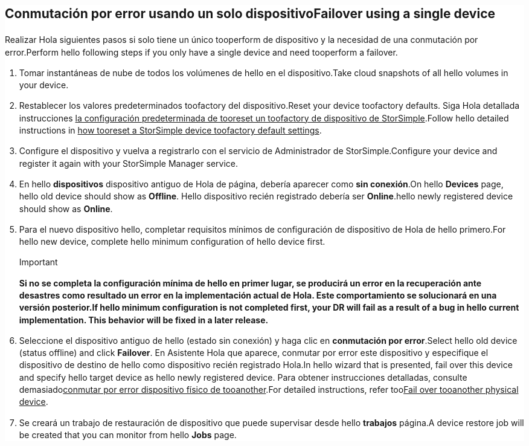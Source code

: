 ## <a name="failover-using-a-single-device"></a><span data-ttu-id="d5d75-196">Conmutación por error usando un solo dispositivo</span><span class="sxs-lookup"><span data-stu-id="d5d75-196">Failover using a single device</span></span>
<span data-ttu-id="d5d75-197">Realizar Hola siguientes pasos si solo tiene un único tooperform de dispositivo y la necesidad de una conmutación por error.</span><span class="sxs-lookup"><span data-stu-id="d5d75-197">Perform hello following steps if you only have a single device and need tooperform a failover.</span></span>

1. <span data-ttu-id="d5d75-198">Tomar instantáneas de nube de todos los volúmenes de hello en el dispositivo.</span><span class="sxs-lookup"><span data-stu-id="d5d75-198">Take cloud snapshots of all hello volumes in your device.</span></span>
2. <span data-ttu-id="d5d75-199">Restablecer los valores predeterminados toofactory del dispositivo.</span><span class="sxs-lookup"><span data-stu-id="d5d75-199">Reset your device toofactory defaults.</span></span> <span data-ttu-id="d5d75-200">Siga Hola detallada instrucciones [la configuración predeterminada de tooreset un toofactory de dispositivo de StorSimple](storsimple-manage-device-controller.md#reset-the-device-to-factory-default-settings).</span><span class="sxs-lookup"><span data-stu-id="d5d75-200">Follow hello detailed instructions in [how tooreset a StorSimple device toofactory default settings](storsimple-manage-device-controller.md#reset-the-device-to-factory-default-settings).</span></span>
3. <span data-ttu-id="d5d75-201">Configure el dispositivo y vuelva a registrarlo con el servicio de Administrador de StorSimple.</span><span class="sxs-lookup"><span data-stu-id="d5d75-201">Configure your device and register it again with your StorSimple Manager service.</span></span>
4. <span data-ttu-id="d5d75-202">En hello **dispositivos** dispositivo antiguo de Hola de página, debería aparecer como **sin conexión**.</span><span class="sxs-lookup"><span data-stu-id="d5d75-202">On hello **Devices** page, hello old device should show as **Offline**.</span></span> <span data-ttu-id="d5d75-203">Hello dispositivo recién registrado debería ser **Online**.</span><span class="sxs-lookup"><span data-stu-id="d5d75-203">hello newly registered device should show as **Online**.</span></span>
5. <span data-ttu-id="d5d75-204">Para el nuevo dispositivo hello, completar requisitos mínimos de configuración de dispositivo de Hola de hello primero.</span><span class="sxs-lookup"><span data-stu-id="d5d75-204">For hello new device, complete hello minimum configuration of hello device first.</span></span> 
   
   > [!IMPORTANT]
   > <span data-ttu-id="d5d75-205">**Si no se completa la configuración mínima de hello en primer lugar, se producirá un error en la recuperación ante desastres como resultado un error en la implementación actual de Hola. Este comportamiento se solucionará en una versión posterior.**</span><span class="sxs-lookup"><span data-stu-id="d5d75-205">**If hello minimum configuration is not completed first, your DR will fail as a result of a bug in hello current implementation. This behavior will be fixed in a later release.**</span></span>
   > 
   > 
6. <span data-ttu-id="d5d75-206">Seleccione el dispositivo antiguo de hello (estado sin conexión) y haga clic en **conmutación por error**.</span><span class="sxs-lookup"><span data-stu-id="d5d75-206">Select hello old device (status offline) and click **Failover**.</span></span> <span data-ttu-id="d5d75-207">En Asistente Hola que aparece, conmutar por error este dispositivo y especifique el dispositivo de destino de hello como dispositivo recién registrado Hola.</span><span class="sxs-lookup"><span data-stu-id="d5d75-207">In hello wizard that is presented, fail over this device and specify hello target device as hello newly registered device.</span></span> <span data-ttu-id="d5d75-208">Para obtener instrucciones detalladas, consulte demasiado[conmutar por error dispositivo físico de tooanother](#fail-over-to-another-physical-device).</span><span class="sxs-lookup"><span data-stu-id="d5d75-208">For detailed instructions, refer too[Fail over tooanother physical device](#fail-over-to-another-physical-device).</span></span>
7. <span data-ttu-id="d5d75-209">Se creará un trabajo de restauración de dispositivo que puede supervisar desde hello **trabajos** página.</span><span class="sxs-lookup"><span data-stu-id="d5d75-209">A device restore job will be created that you can monitor from hello **Jobs** page.</span></span>